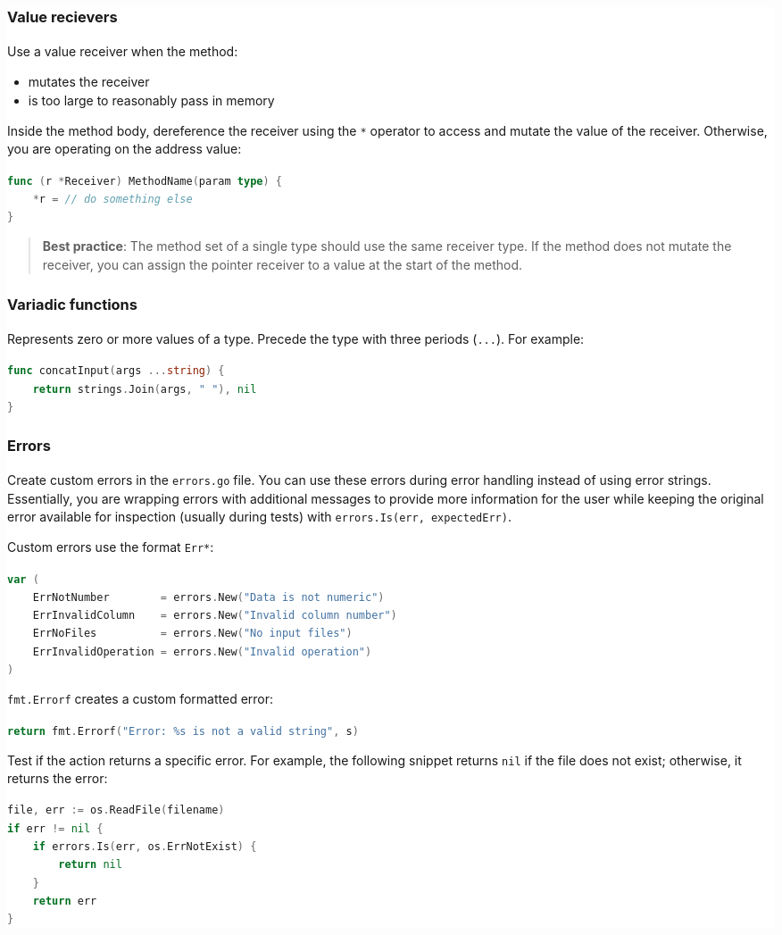 ### Value recievers

Use a value receiver when the method:
- mutates the receiver
- is too large to reasonably pass in memory

Inside the method body, dereference the receiver using the `*` operator to access and mutate the value of the receiver. Otherwise, you are operating on the address value:

```go
func (r *Receiver) MethodName(param type) {
    *r = // do something else
}
```
> **Best practice**: The method set of a single type should use the same receiver type. If the method does not mutate the receiver, you can assign the pointer receiver to a value at the start of the method.

### Variadic functions

Represents zero or more values of a type. Precede the type with three periods (`...`). For example:

```go
func concatInput(args ...string) {
    return strings.Join(args, " "), nil
}
```

### Errors

Create custom errors in the `errors.go` file. You can use these errors during error handling instead of using error strings. Essentially, you are wrapping errors with additional messages to provide more information for the user while keeping the original error available for inspection (usually during tests) with `errors.Is(err, expectedErr)`.

Custom errors use the format `Err*`:
```go
var (
	ErrNotNumber        = errors.New("Data is not numeric")
	ErrInvalidColumn    = errors.New("Invalid column number")
	ErrNoFiles          = errors.New("No input files")
	ErrInvalidOperation = errors.New("Invalid operation")
)
```

`fmt.Errorf` creates a custom formatted error:
```go
return fmt.Errorf("Error: %s is not a valid string", s)
```

Test if the action returns a specific error. For example, the following snippet returns `nil` if the file does not exist; otherwise, it returns the error:
```go
file, err := os.ReadFile(filename)
if err != nil {
    if errors.Is(err, os.ErrNotExist) {
        return nil
    }
    return err
}
```
